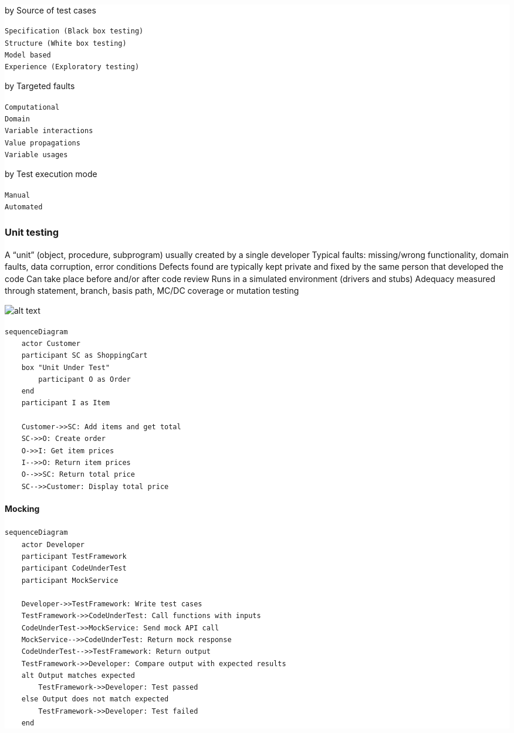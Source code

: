 by Source of test cases

    Specification (Black box testing)
    Structure (White box testing)
    Model based
    Experience (Exploratory testing)

by Targeted faults

    Computational
    Domain
    Variable interactions
    Value propagations
    Variable usages

by Test execution mode

    Manual
    Automated

### Unit testing

A “unit” (object, procedure, subprogram) usually created by a single developer
Typical faults: missing/wrong functionality, domain faults, data corruption, error conditions
Defects found are typically kept private and fixed by the same person that developed the code
Can take place before and/or after code review
Runs in a simulated environment (drivers and stubs)
Adequacy measured through statement, branch, basis path, MC/DC coverage or mutation testing

![alt text](image-2.png)

```mermaid
sequenceDiagram
    actor Customer
    participant SC as ShoppingCart
    box "Unit Under Test"
        participant O as Order
    end
    participant I as Item

    Customer->>SC: Add items and get total
    SC->>O: Create order
    O->>I: Get item prices
    I-->>O: Return item prices
    O-->>SC: Return total price
    SC-->>Customer: Display total price
```

#### Mocking
```mermaid
sequenceDiagram
    actor Developer
    participant TestFramework
    participant CodeUnderTest
    participant MockService

    Developer->>TestFramework: Write test cases
    TestFramework->>CodeUnderTest: Call functions with inputs
    CodeUnderTest->>MockService: Send mock API call
    MockService-->>CodeUnderTest: Return mock response
    CodeUnderTest-->>TestFramework: Return output
    TestFramework->>Developer: Compare output with expected results
    alt Output matches expected
        TestFramework->>Developer: Test passed
    else Output does not match expected
        TestFramework->>Developer: Test failed
    end
```